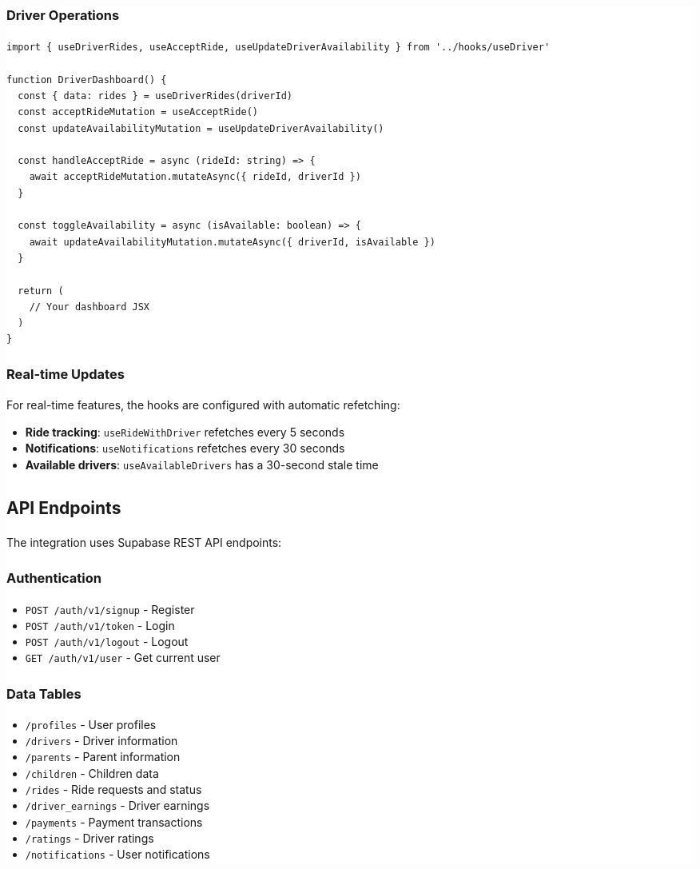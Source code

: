 ### Driver Operations

```tsx
import { useDriverRides, useAcceptRide, useUpdateDriverAvailability } from '../hooks/useDriver'

function DriverDashboard() {
  const { data: rides } = useDriverRides(driverId)
  const acceptRideMutation = useAcceptRide()
  const updateAvailabilityMutation = useUpdateDriverAvailability()

  const handleAcceptRide = async (rideId: string) => {
    await acceptRideMutation.mutateAsync({ rideId, driverId })
  }

  const toggleAvailability = async (isAvailable: boolean) => {
    await updateAvailabilityMutation.mutateAsync({ driverId, isAvailable })
  }

  return (
    // Your dashboard JSX
  )
}
```

### Real-time Updates

For real-time features, the hooks are configured with automatic refetching:

- **Ride tracking**: `useRideWithDriver` refetches every 5 seconds
- **Notifications**: `useNotifications` refetches every 30 seconds
- **Available drivers**: `useAvailableDrivers` has a 30-second stale time

## API Endpoints

The integration uses Supabase REST API endpoints:

### Authentication
- `POST /auth/v1/signup` - Register
- `POST /auth/v1/token` - Login
- `POST /auth/v1/logout` - Logout
- `GET /auth/v1/user` - Get current user

### Data Tables
- `/profiles` - User profiles
- `/drivers` - Driver information
- `/parents` - Parent information
- `/children` - Children data
- `/rides` - Ride requests and status
- `/driver_earnings` - Driver earnings
- `/payments` - Payment transactions
- `/ratings` - Driver ratings
- `/notifications` - User notifications
